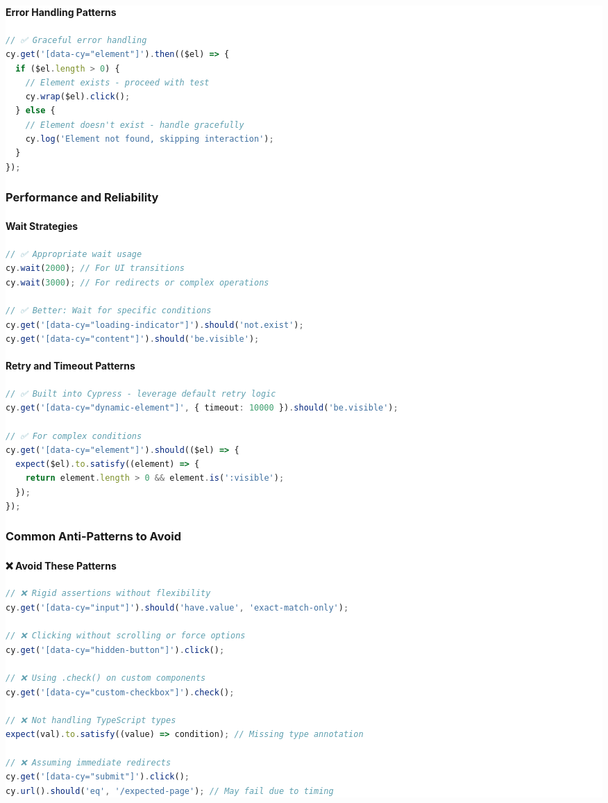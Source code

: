 #### Error Handling Patterns
```typescript
// ✅ Graceful error handling
cy.get('[data-cy="element"]').then(($el) => {
  if ($el.length > 0) {
    // Element exists - proceed with test
    cy.wrap($el).click();
  } else {
    // Element doesn't exist - handle gracefully
    cy.log('Element not found, skipping interaction');
  }
});
```

### Performance and Reliability

#### Wait Strategies
```typescript
// ✅ Appropriate wait usage
cy.wait(2000); // For UI transitions
cy.wait(3000); // For redirects or complex operations

// ✅ Better: Wait for specific conditions
cy.get('[data-cy="loading-indicator"]').should('not.exist');
cy.get('[data-cy="content"]').should('be.visible');
```

#### Retry and Timeout Patterns
```typescript
// ✅ Built into Cypress - leverage default retry logic
cy.get('[data-cy="dynamic-element"]', { timeout: 10000 }).should('be.visible');

// ✅ For complex conditions
cy.get('[data-cy="element"]').should(($el) => {
  expect($el).to.satisfy((element) => {
    return element.length > 0 && element.is(':visible');
  });
});
```

### Common Anti-Patterns to Avoid

#### ❌ Avoid These Patterns
```typescript
// ❌ Rigid assertions without flexibility
cy.get('[data-cy="input"]').should('have.value', 'exact-match-only');

// ❌ Clicking without scrolling or force options
cy.get('[data-cy="hidden-button"]').click();

// ❌ Using .check() on custom components
cy.get('[data-cy="custom-checkbox"]').check();

// ❌ Not handling TypeScript types
expect(val).to.satisfy((value) => condition); // Missing type annotation

// ❌ Assuming immediate redirects
cy.get('[data-cy="submit"]').click();
cy.url().should('eq', '/expected-page'); // May fail due to timing
```
